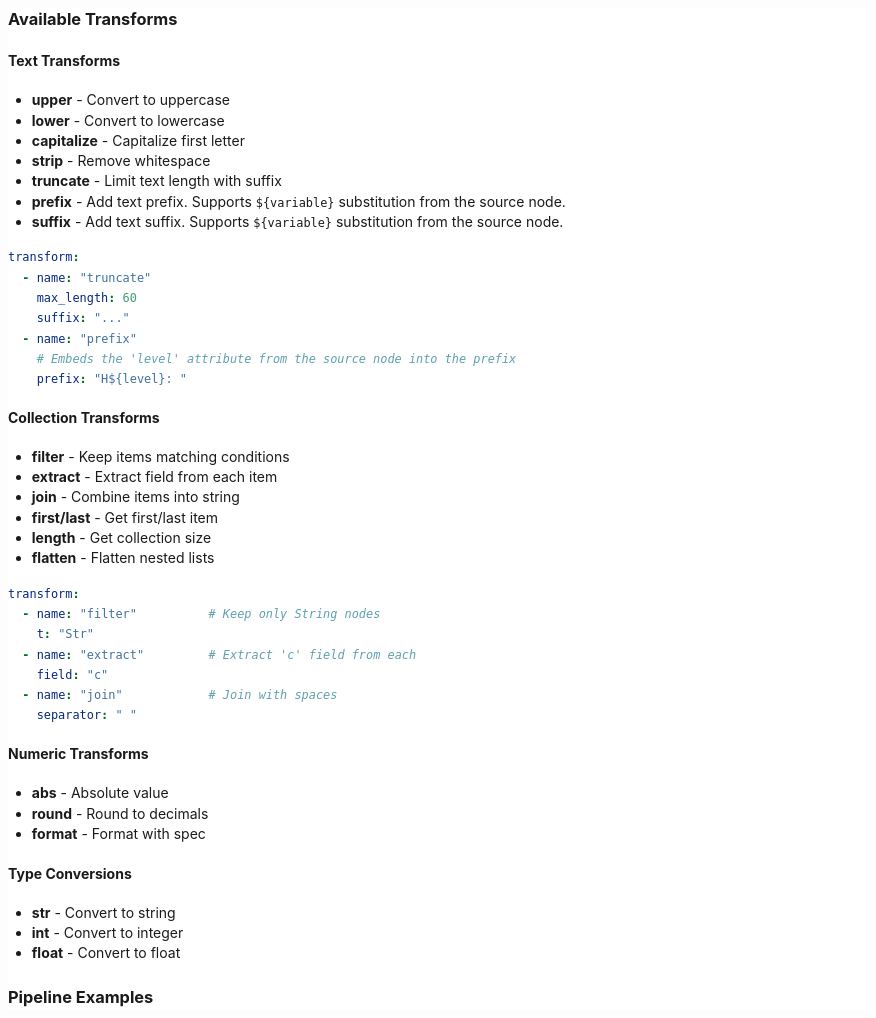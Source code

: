 ### Available Transforms

#### Text Transforms

- **upper** - Convert to uppercase
- **lower** - Convert to lowercase  
- **capitalize** - Capitalize first letter
- **strip** - Remove whitespace
- **truncate** - Limit text length with suffix
- **prefix** - Add text prefix. Supports `${variable}` substitution from the source node.
- **suffix** - Add text suffix. Supports `${variable}` substitution from the source node.

```yaml
transform:
  - name: "truncate"
    max_length: 60
    suffix: "..."
  - name: "prefix"
    # Embeds the 'level' attribute from the source node into the prefix
    prefix: "H${level}: "
```

#### Collection Transforms

- **filter** - Keep items matching conditions
- **extract** - Extract field from each item
- **join** - Combine items into string
- **first/last** - Get first/last item
- **length** - Get collection size
- **flatten** - Flatten nested lists

```yaml
transform:
  - name: "filter"          # Keep only String nodes
    t: "Str"
  - name: "extract"         # Extract 'c' field from each
    field: "c"
  - name: "join"            # Join with spaces
    separator: " "
```

#### Numeric Transforms

- **abs** - Absolute value
- **round** - Round to decimals
- **format** - Format with spec

#### Type Conversions

- **str** - Convert to string
- **int** - Convert to integer
- **float** - Convert to float

### Pipeline Examples
